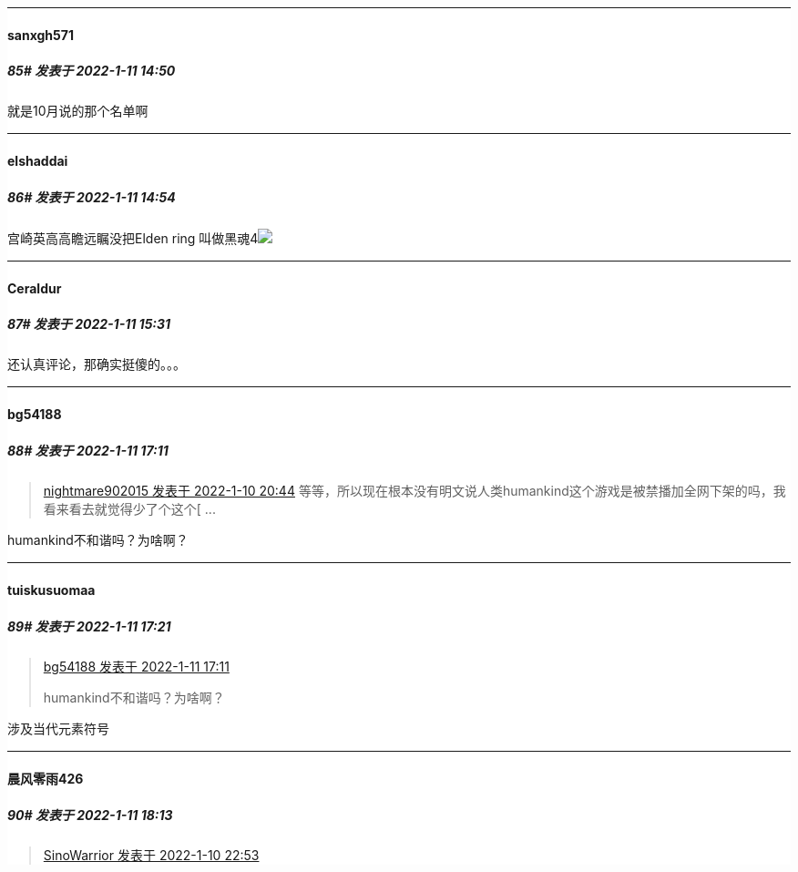 *****

####  sanxgh571  
##### 85#       发表于 2022-1-11 14:50

就是10月说的那个名单啊

*****

####  elshaddai  
##### 86#       发表于 2022-1-11 14:54

宫崎英高高瞻远瞩没把Elden ring 叫做黑魂4<img src="https://static.saraba1st.com/image/smiley/face2017/067.png" referrerpolicy="no-referrer">



*****

####  Ceraldur  
##### 87#       发表于 2022-1-11 15:31

还认真评论，那确实挺傻的。。。



*****

####  bg54188  
##### 88#       发表于 2022-1-11 17:11

<blockquote><a href="httphttps://bbs.saraba1st.com/2b/forum.php?mod=redirect&amp;goto=findpost&amp;pid=54238598&amp;ptid=2046713" target="_blank">nightmare902015 发表于 2022-1-10 20:44</a>
等等，所以现在根本没有明文说人类humankind这个游戏是被禁播加全网下架的吗，我看来看去就觉得少了个这个[ ...</blockquote>
humankind不和谐吗？为啥啊？

*****

####  tuiskusuomaa  
##### 89#       发表于 2022-1-11 17:21

<blockquote><a href="httphttps://bbs.saraba1st.com/2b/forum.php?mod=redirect&amp;goto=findpost&amp;pid=54249106&amp;ptid=2046713" target="_blank">bg54188 发表于 2022-1-11 17:11</a>

humankind不和谐吗？为啥啊？</blockquote>
涉及当代元素符号



*****

####  晨风零雨426  
##### 90#       发表于 2022-1-11 18:13

<blockquote><a href="httphttps://bbs.saraba1st.com/2b/forum.php?mod=redirect&amp;goto=findpost&amp;pid=54239950&amp;ptid=2046713" target="_blank">SinoWarrior 发表于 2022-1-10 22:53</a>
